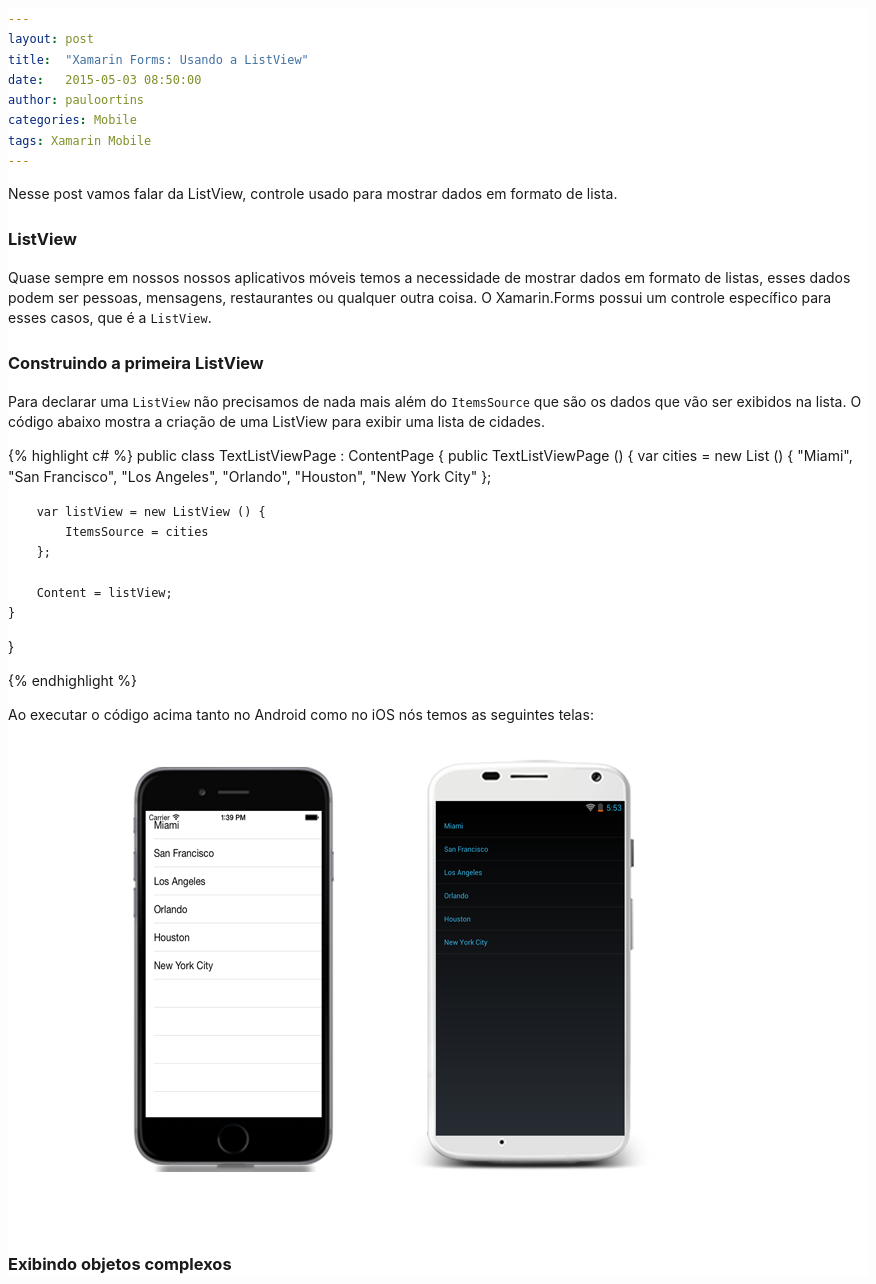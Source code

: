```yaml
---
layout: post
title:  "Xamarin Forms: Usando a ListView"
date:   2015-05-03 08:50:00
author: pauloortins
categories: Mobile
tags: Xamarin Mobile
---
```


Nesse post vamos falar da ListView, controle usado para mostrar dados em formato de lista.

### ListView

Quase sempre em nossos nossos aplicativos móveis temos a necessidade de mostrar dados em formato de listas, esses dados podem ser pessoas, mensagens, restaurantes ou qualquer outra coisa. O Xamarin.Forms possui um controle específico para esses casos, que é a `ListView`. 

### Construindo a primeira ListView

Para declarar uma `ListView` não precisamos de nada mais além do `ItemsSource` que são os dados que vão ser exibidos na lista. O código abaixo mostra a criação de uma ListView para exibir uma lista de cidades.

{% highlight c# %}
public class TextListViewPage : ContentPage
{
	public TextListViewPage ()
	{
		var cities = new List<string> () {
			"Miami",
			"San Francisco",
			"Los Angeles",
			"Orlando",
			"Houston",
			"New York City"
		};

		var listView = new ListView () {
			ItemsSource = cities
		};

		Content = listView;
	}
}

{% endhighlight %}

Ao executar o código acima tanto no Android como no iOS nós temos as seguintes telas:

![ListView Simples][1]

### Exibindo objetos complexos


[1]: /content/img/blog/posts/2015-05-03/list-view-text.png 
[2]: /content/img/blog/posts/2015-05-03/complex-object-text.png 
[3]: /content/img/blog/posts/2015-05-03/complex-object-template.png 
[4]: /content/img/blog/posts/2015-05-03/custom-template.png 
[5]: /content/img/blog/posts/2015-05-03/grouping-list.png 
[6]: /content/img/blog/posts/2015-05-03/grouping-template.png 
[7]: http://iosapi.xamarin.com/index.aspx?link=T%3AXamarin.Forms.TextCell
[8]: http://iosapi.xamarin.com/?link=T%3aXamarin.Forms.ImageCell
[9]: http://iosapi.xamarin.com/?link=T%3aXamarin.Forms.SwitchCell
[10]: http://iosapi.xamarin.com/?link=T%3aXamarin.Forms.EntryCell
[11]: https://github.com/pauloortins/MyXamarinSamples  
[12]: www.xamarin.com